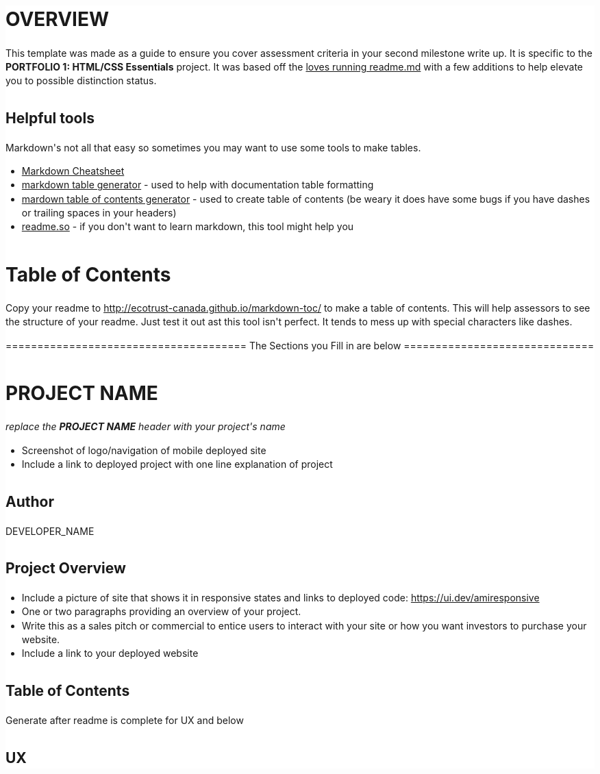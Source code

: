# OVERVIEW

This template was made as a guide to ensure you cover assessment criteria in your second milestone write up. It is specific to the **PORTFOLIO 1: HTML/CSS Essentials** project. It was based off the [loves running readme.md](https://github.com/lucyrush/readme-love-running#readme) with a few additions to help elevate you to possible distinction status.

## Helpful tools

Markdown's not all that easy so sometimes you may want to use some tools to make tables. 

- [Markdown Cheatsheet](https://guides.github.com/features/mastering-markdown/)
- [markdown table generator](https://www.tablesgenerator.com/markdown_tables) - used to help with documentation table formatting
- [mardown table of contents generator](https://ecotrust-canada.github.io/markdown-toc/) - used to create table of contents (be weary it does have some bugs if you have dashes or trailing spaces in your headers)
- [readme.so](https://readme.so/) - if you don't want to learn markdown, this tool might help you

# Table of Contents
Copy your readme to http://ecotrust-canada.github.io/markdown-toc/ to make a table of contents.  This will help assessors to see the structure of your readme. Just test it out ast this tool isn't perfect. It tends to mess up with special characters like dashes.

====================================== The Sections you Fill in are below ==============================

# PROJECT NAME
*replace the **PROJECT NAME** header with your project's name*
- Screenshot of logo/navigation of mobile deployed site
- Include a link to deployed project with one line explanation of project

## Author
DEVELOPER_NAME

## Project Overview
- Include a picture of site that shows it in responsive states and links to deployed code: https://ui.dev/amiresponsive
- One or two paragraphs providing an overview of your project.
- Write this as a sales pitch or commercial to entice users to interact with your site or how you want investors to purchase your website.
- Include a link to your deployed website

## Table of Contents
Generate after readme is complete for UX and below

## UX
